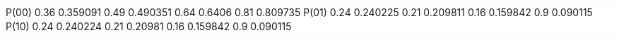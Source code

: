 <td>P(00)</td>

<td>0.36</td>

<td>0.359091</td>

<td>0.49</td>

<td>0.490351</td>

<td>0.64</td>

<td>0.6406</td>

<td>0.81</td>

<td>0.809735</td>

</tr>

<tr>

<td>P(01)</td>

<td>0.24</td>

<td>0.240225</td>

<td>0.21</td>

<td>0.209811</td>

<td>0.16</td>

<td>0.159842</td>

<td>0.9</td>

<td>0.090115</td>

</tr>

<tr>

<td>P(10)</td>

<td>0.24</td>

<td>0.240224</td>

<td>0.21</td>

<td>0.20981</td>

<td>0.16</td>

<td>0.159842</td>

<td>0.9</td>

<td>0.090115</td>

</tr>

<tr>
